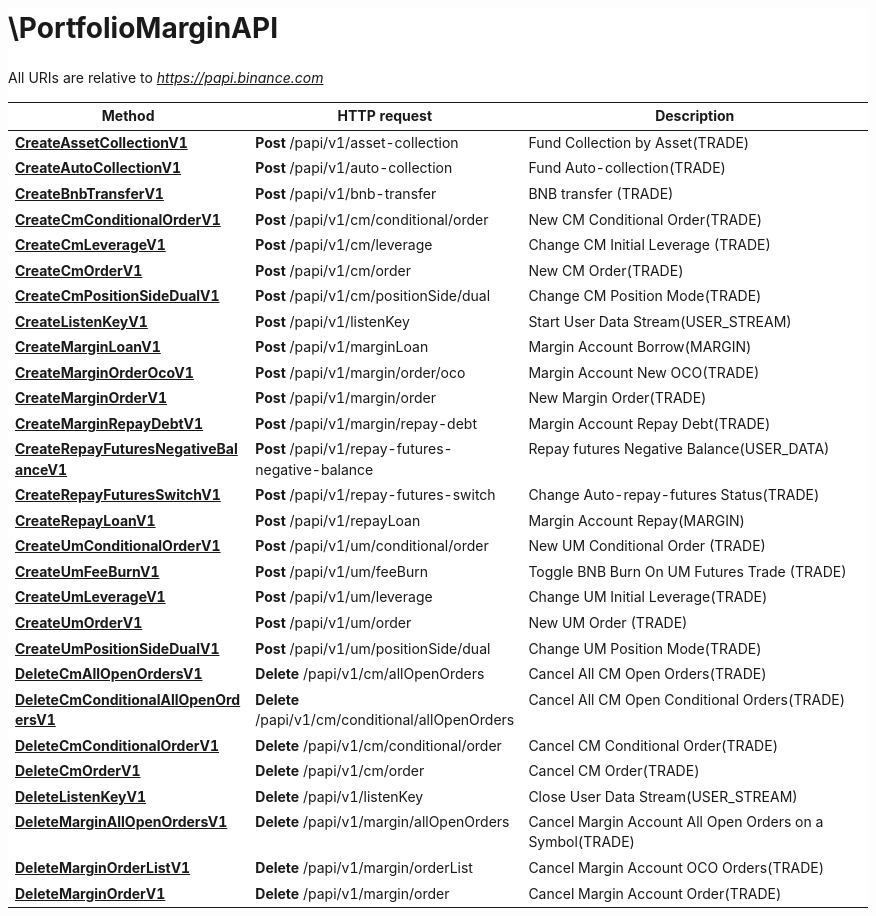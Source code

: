 # \PortfolioMarginAPI

All URIs are relative to *https://papi.binance.com*

Method | HTTP request | Description
------------- | ------------- | -------------
[**CreateAssetCollectionV1**](PortfolioMarginAPI.md#CreateAssetCollectionV1) | **Post** /papi/v1/asset-collection | Fund Collection by Asset(TRADE)
[**CreateAutoCollectionV1**](PortfolioMarginAPI.md#CreateAutoCollectionV1) | **Post** /papi/v1/auto-collection | Fund Auto-collection(TRADE)
[**CreateBnbTransferV1**](PortfolioMarginAPI.md#CreateBnbTransferV1) | **Post** /papi/v1/bnb-transfer | BNB transfer (TRADE)
[**CreateCmConditionalOrderV1**](PortfolioMarginAPI.md#CreateCmConditionalOrderV1) | **Post** /papi/v1/cm/conditional/order | New CM Conditional Order(TRADE)
[**CreateCmLeverageV1**](PortfolioMarginAPI.md#CreateCmLeverageV1) | **Post** /papi/v1/cm/leverage | Change CM Initial Leverage (TRADE)
[**CreateCmOrderV1**](PortfolioMarginAPI.md#CreateCmOrderV1) | **Post** /papi/v1/cm/order | New CM Order(TRADE)
[**CreateCmPositionSideDualV1**](PortfolioMarginAPI.md#CreateCmPositionSideDualV1) | **Post** /papi/v1/cm/positionSide/dual | Change CM Position Mode(TRADE)
[**CreateListenKeyV1**](PortfolioMarginAPI.md#CreateListenKeyV1) | **Post** /papi/v1/listenKey | Start User Data Stream(USER_STREAM)
[**CreateMarginLoanV1**](PortfolioMarginAPI.md#CreateMarginLoanV1) | **Post** /papi/v1/marginLoan | Margin Account Borrow(MARGIN)
[**CreateMarginOrderOcoV1**](PortfolioMarginAPI.md#CreateMarginOrderOcoV1) | **Post** /papi/v1/margin/order/oco | Margin Account New OCO(TRADE)
[**CreateMarginOrderV1**](PortfolioMarginAPI.md#CreateMarginOrderV1) | **Post** /papi/v1/margin/order | New Margin Order(TRADE)
[**CreateMarginRepayDebtV1**](PortfolioMarginAPI.md#CreateMarginRepayDebtV1) | **Post** /papi/v1/margin/repay-debt | Margin Account Repay Debt(TRADE)
[**CreateRepayFuturesNegativeBalanceV1**](PortfolioMarginAPI.md#CreateRepayFuturesNegativeBalanceV1) | **Post** /papi/v1/repay-futures-negative-balance | Repay futures Negative Balance(USER_DATA)
[**CreateRepayFuturesSwitchV1**](PortfolioMarginAPI.md#CreateRepayFuturesSwitchV1) | **Post** /papi/v1/repay-futures-switch | Change Auto-repay-futures Status(TRADE)
[**CreateRepayLoanV1**](PortfolioMarginAPI.md#CreateRepayLoanV1) | **Post** /papi/v1/repayLoan | Margin Account Repay(MARGIN)
[**CreateUmConditionalOrderV1**](PortfolioMarginAPI.md#CreateUmConditionalOrderV1) | **Post** /papi/v1/um/conditional/order | New UM Conditional Order (TRADE)
[**CreateUmFeeBurnV1**](PortfolioMarginAPI.md#CreateUmFeeBurnV1) | **Post** /papi/v1/um/feeBurn | Toggle BNB Burn On UM Futures Trade (TRADE)
[**CreateUmLeverageV1**](PortfolioMarginAPI.md#CreateUmLeverageV1) | **Post** /papi/v1/um/leverage | Change UM Initial Leverage(TRADE)
[**CreateUmOrderV1**](PortfolioMarginAPI.md#CreateUmOrderV1) | **Post** /papi/v1/um/order | New UM Order (TRADE)
[**CreateUmPositionSideDualV1**](PortfolioMarginAPI.md#CreateUmPositionSideDualV1) | **Post** /papi/v1/um/positionSide/dual | Change UM Position Mode(TRADE)
[**DeleteCmAllOpenOrdersV1**](PortfolioMarginAPI.md#DeleteCmAllOpenOrdersV1) | **Delete** /papi/v1/cm/allOpenOrders | Cancel All CM Open Orders(TRADE)
[**DeleteCmConditionalAllOpenOrdersV1**](PortfolioMarginAPI.md#DeleteCmConditionalAllOpenOrdersV1) | **Delete** /papi/v1/cm/conditional/allOpenOrders | Cancel All CM Open Conditional Orders(TRADE)
[**DeleteCmConditionalOrderV1**](PortfolioMarginAPI.md#DeleteCmConditionalOrderV1) | **Delete** /papi/v1/cm/conditional/order | Cancel CM Conditional Order(TRADE)
[**DeleteCmOrderV1**](PortfolioMarginAPI.md#DeleteCmOrderV1) | **Delete** /papi/v1/cm/order | Cancel CM Order(TRADE)
[**DeleteListenKeyV1**](PortfolioMarginAPI.md#DeleteListenKeyV1) | **Delete** /papi/v1/listenKey | Close User Data Stream(USER_STREAM)
[**DeleteMarginAllOpenOrdersV1**](PortfolioMarginAPI.md#DeleteMarginAllOpenOrdersV1) | **Delete** /papi/v1/margin/allOpenOrders | Cancel Margin Account All Open Orders on a Symbol(TRADE)
[**DeleteMarginOrderListV1**](PortfolioMarginAPI.md#DeleteMarginOrderListV1) | **Delete** /papi/v1/margin/orderList | Cancel Margin Account OCO Orders(TRADE)
[**DeleteMarginOrderV1**](PortfolioMarginAPI.md#DeleteMarginOrderV1) | **Delete** /papi/v1/margin/order | Cancel Margin Account Order(TRADE)